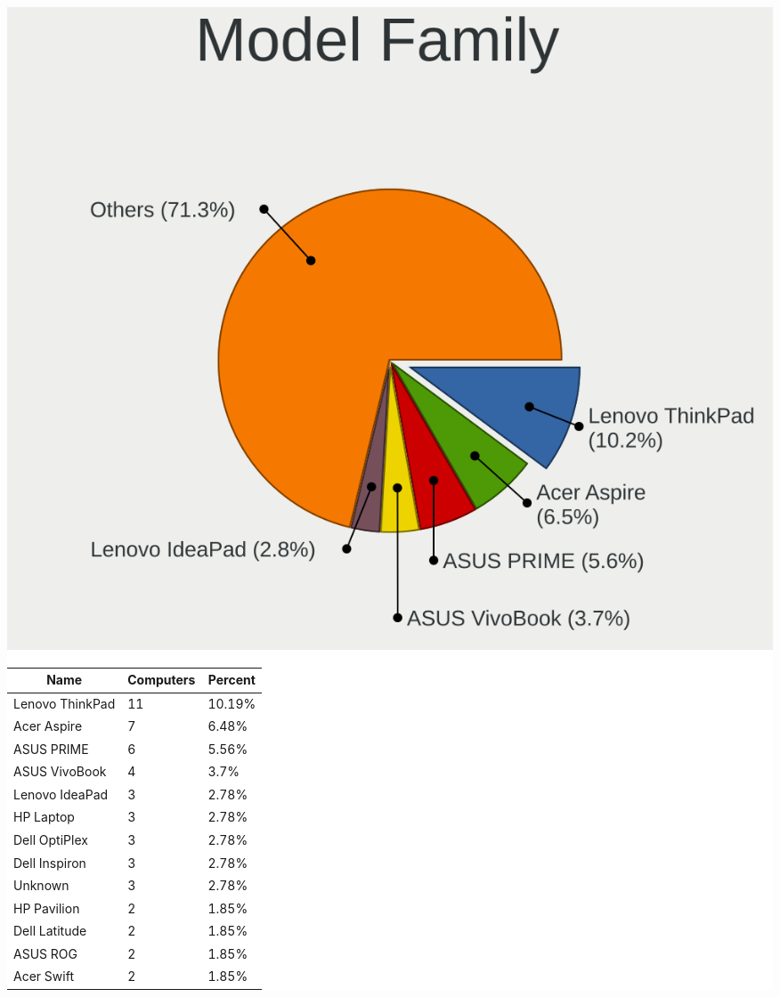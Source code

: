 ![Model Family](./images/pie_chart/node_model_family.svg)


| Name                     | Computers | Percent |
|--------------------------|-----------|---------|
| Lenovo ThinkPad          | 11        | 10.19%  |
| Acer Aspire              | 7         | 6.48%   |
| ASUS PRIME               | 6         | 5.56%   |
| ASUS VivoBook            | 4         | 3.7%    |
| Lenovo IdeaPad           | 3         | 2.78%   |
| HP Laptop                | 3         | 2.78%   |
| Dell OptiPlex            | 3         | 2.78%   |
| Dell Inspiron            | 3         | 2.78%   |
| Unknown                  | 3         | 2.78%   |
| HP Pavilion              | 2         | 1.85%   |
| Dell Latitude            | 2         | 1.85%   |
| ASUS ROG                 | 2         | 1.85%   |
| Acer Swift               | 2         | 1.85%   |